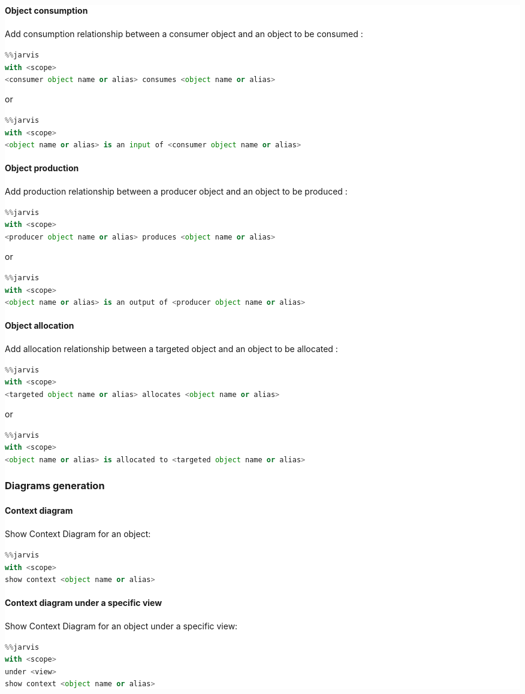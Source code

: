 #### Object consumption
Add consumption relationship between a consumer object and an object to be consumed :
```py
%%jarvis
with <scope>
<consumer object name or alias> consumes <object name or alias>
```
or
```py
%%jarvis
with <scope>
<object name or alias> is an input of <consumer object name or alias>
```

#### Object production
Add production relationship between a producer object and an object to be produced :
```py
%%jarvis
with <scope>
<producer object name or alias> produces <object name or alias>
```
or
```py
%%jarvis
with <scope>
<object name or alias> is an output of <producer object name or alias>
```

#### Object allocation
Add allocation relationship between a targeted object and an object to be allocated :
```py
%%jarvis
with <scope>
<targeted object name or alias> allocates <object name or alias>
```
or
```py
%%jarvis
with <scope>
<object name or alias> is allocated to <targeted object name or alias>
```

### Diagrams generation

#### Context diagram
Show Context Diagram for an object:
```py
%%jarvis
with <scope>
show context <object name or alias>
```

#### Context diagram under a specific view
Show Context Diagram for an object under a specific view:
```py
%%jarvis
with <scope>
under <view>
show context <object name or alias>
```
